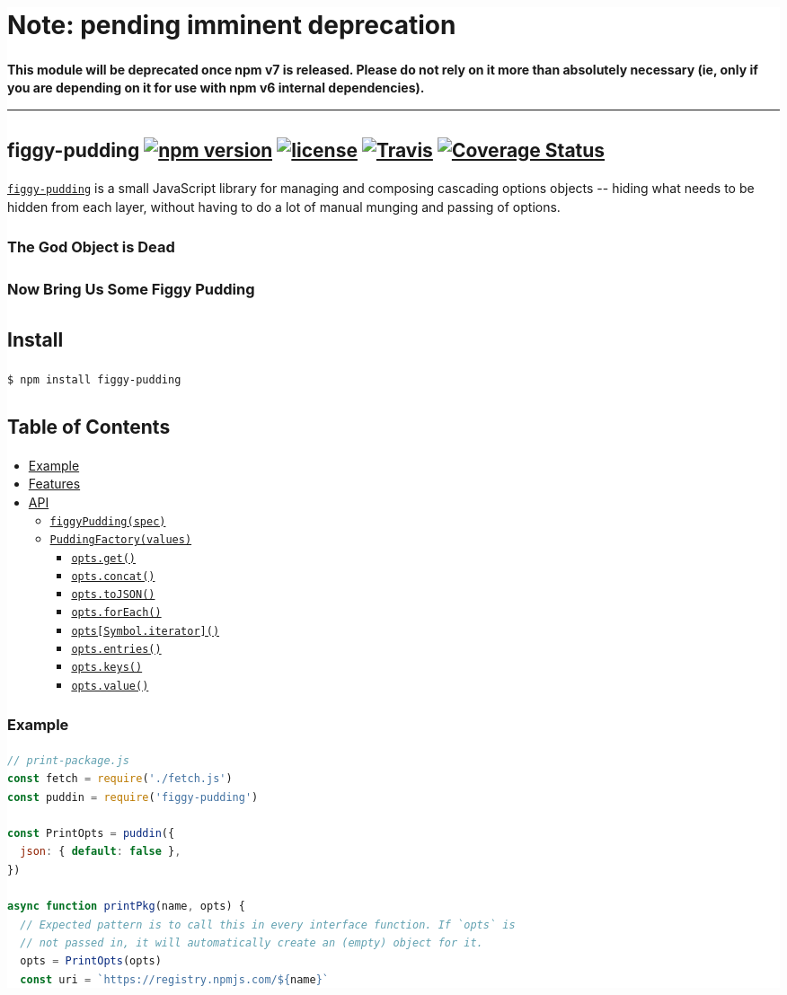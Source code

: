 # Note: pending imminent deprecation

**This module will be deprecated once npm v7 is released. Please do not rely
on it more than absolutely necessary (ie, only if you are depending on
it for use with npm v6 internal dependencies).**

---

## figgy-pudding [![npm version](https://img.shields.io/npm/v/figgy-pudding.svg)](https://npm.im/figgy-pudding) [![license](https://img.shields.io/npm/l/figgy-pudding.svg)](https://npm.im/figgy-pudding) [![Travis](https://img.shields.io/travis/npm/figgy-pudding.svg)](https://travis-ci.org/npm/figgy-pudding) [![Coverage Status](https://coveralls.io/repos/github/npm/figgy-pudding/badge.svg?branch=latest)](https://coveralls.io/github/npm/figgy-pudding?branch=latest)

[`figgy-pudding`](https://github.com/npm/figgy-pudding) is a small JavaScript
library for managing and composing cascading options objects -- hiding what
needs to be hidden from each layer, without having to do a lot of manual munging
and passing of options.

### The God Object is Dead

### Now Bring Us Some Figgy Pudding

## Install

`$ npm install figgy-pudding`

## Table of Contents

- [Example](#example)
- [Features](#features)
- [API](#api)
  - [`figgyPudding(spec)`](#figgy-pudding)
  - [`PuddingFactory(values)`](#pudding-factory)
    - [`opts.get()`](#opts-get)
    - [`opts.concat()`](#opts-concat)
    - [`opts.toJSON()`](#opts-to-json)
    - [`opts.forEach()`](#opts-for-each)
    - [`opts[Symbol.iterator]()`](#opts-symbol-iterator)
    - [`opts.entries()`](#opts-entries)
    - [`opts.keys()`](#opts-keys)
    - [`opts.value()`](#opts-values)

### Example

```javascript
// print-package.js
const fetch = require('./fetch.js')
const puddin = require('figgy-pudding')

const PrintOpts = puddin({
  json: { default: false },
})

async function printPkg(name, opts) {
  // Expected pattern is to call this in every interface function. If `opts` is
  // not passed in, it will automatically create an (empty) object for it.
  opts = PrintOpts(opts)
  const uri = `https://registry.npmjs.com/${name}`
```